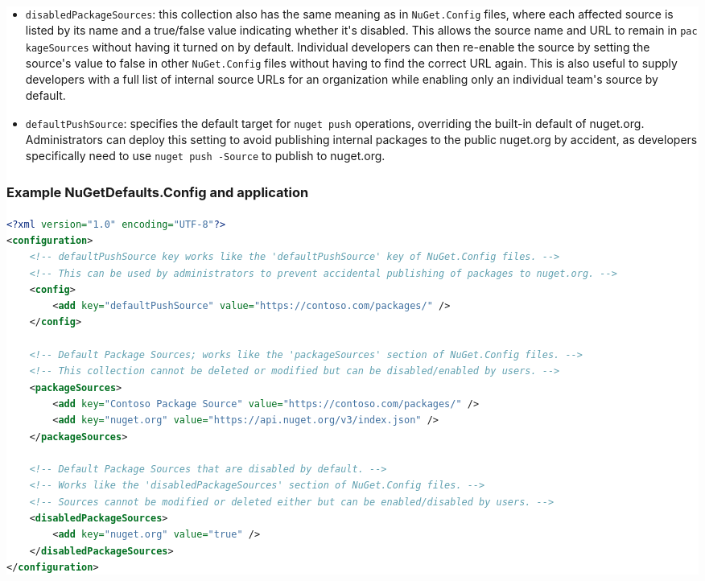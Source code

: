 - `disabledPackageSources`: this collection also has the same meaning as in `NuGet.Config` files, where each affected source is listed by its name and a true/false value indicating whether it's disabled. This allows the source name and URL to remain in `packageSources` without having it turned on by default. Individual developers can then re-enable the source by setting the source's value to false in other `NuGet.Config` files without having to find the correct URL again. This is also useful to supply developers with a full list of internal source URLs for an organization while enabling only an individual team's source by default.

- `defaultPushSource`: specifies the default target for `nuget push` operations, overriding the built-in default of nuget.org. Administrators can deploy this setting to avoid publishing internal packages to the public nuget.org by accident, as developers specifically need to use `nuget push -Source` to publish to nuget.org.

### Example NuGetDefaults.Config and application

```xml
<?xml version="1.0" encoding="UTF-8"?>
<configuration>
    <!-- defaultPushSource key works like the 'defaultPushSource' key of NuGet.Config files. -->
    <!-- This can be used by administrators to prevent accidental publishing of packages to nuget.org. -->
    <config>
        <add key="defaultPushSource" value="https://contoso.com/packages/" />
    </config>

    <!-- Default Package Sources; works like the 'packageSources' section of NuGet.Config files. -->
    <!-- This collection cannot be deleted or modified but can be disabled/enabled by users. -->
    <packageSources>
        <add key="Contoso Package Source" value="https://contoso.com/packages/" />
        <add key="nuget.org" value="https://api.nuget.org/v3/index.json" />
    </packageSources>

    <!-- Default Package Sources that are disabled by default. -->
    <!-- Works like the 'disabledPackageSources' section of NuGet.Config files. -->
    <!-- Sources cannot be modified or deleted either but can be enabled/disabled by users. -->
    <disabledPackageSources>
        <add key="nuget.org" value="true" />
    </disabledPackageSources>
</configuration>
```
